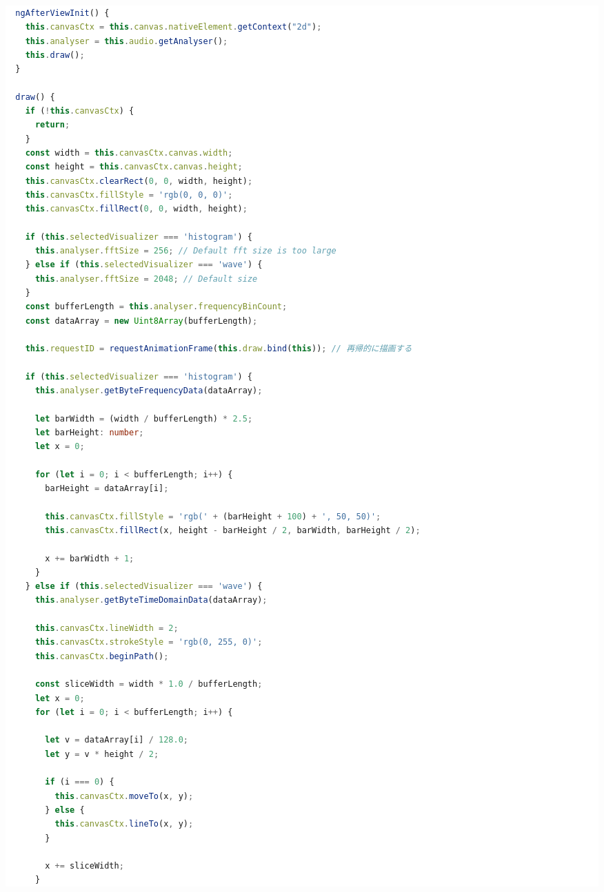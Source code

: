 ```ts
  ngAfterViewInit() {
    this.canvasCtx = this.canvas.nativeElement.getContext("2d");
    this.analyser = this.audio.getAnalyser();
    this.draw();
  }

  draw() {
    if (!this.canvasCtx) {
      return;
    }
    const width = this.canvasCtx.canvas.width;
    const height = this.canvasCtx.canvas.height;
    this.canvasCtx.clearRect(0, 0, width, height);
    this.canvasCtx.fillStyle = 'rgb(0, 0, 0)';
    this.canvasCtx.fillRect(0, 0, width, height);
    
    if (this.selectedVisualizer === 'histogram') {
      this.analyser.fftSize = 256; // Default fft size is too large
    } else if (this.selectedVisualizer === 'wave') {
      this.analyser.fftSize = 2048; // Default size
    }
    const bufferLength = this.analyser.frequencyBinCount;
    const dataArray = new Uint8Array(bufferLength);
    
    this.requestID = requestAnimationFrame(this.draw.bind(this)); // 再帰的に描画する

    if (this.selectedVisualizer === 'histogram') {
      this.analyser.getByteFrequencyData(dataArray);

      let barWidth = (width / bufferLength) * 2.5;
      let barHeight: number;
      let x = 0;

      for (let i = 0; i < bufferLength; i++) {
        barHeight = dataArray[i];

        this.canvasCtx.fillStyle = 'rgb(' + (barHeight + 100) + ', 50, 50)';
        this.canvasCtx.fillRect(x, height - barHeight / 2, barWidth, barHeight / 2);

        x += barWidth + 1;
      }
    } else if (this.selectedVisualizer === 'wave') {
      this.analyser.getByteTimeDomainData(dataArray);

      this.canvasCtx.lineWidth = 2;
      this.canvasCtx.strokeStyle = 'rgb(0, 255, 0)';
      this.canvasCtx.beginPath();

      const sliceWidth = width * 1.0 / bufferLength;
      let x = 0;
      for (let i = 0; i < bufferLength; i++) {

        let v = dataArray[i] / 128.0;
        let y = v * height / 2;

        if (i === 0) {
          this.canvasCtx.moveTo(x, y);
        } else {
          this.canvasCtx.lineTo(x, y);
        }

        x += sliceWidth;
      }
```